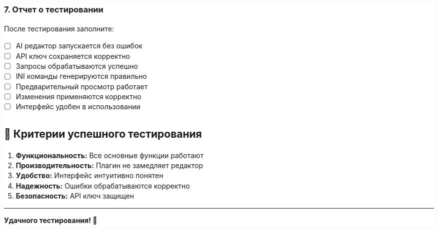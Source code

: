 ### 7. Отчет о тестировании

После тестирования заполните:

- [ ] AI редактор запускается без ошибок
- [ ] API ключ сохраняется корректно
- [ ] Запросы обрабатываются успешно
- [ ] INI команды генерируются правильно
- [ ] Предварительный просмотр работает
- [ ] Изменения применяются корректно
- [ ] Интерфейс удобен в использовании

## 🎯 Критерии успешного тестирования

1. **Функциональность:** Все основные функции работают
2. **Производительность:** Плагин не замедляет редактор
3. **Удобство:** Интерфейс интуитивно понятен
4. **Надежность:** Ошибки обрабатываются корректно
5. **Безопасность:** API ключ защищен

---

**Удачного тестирования! 🚀** 